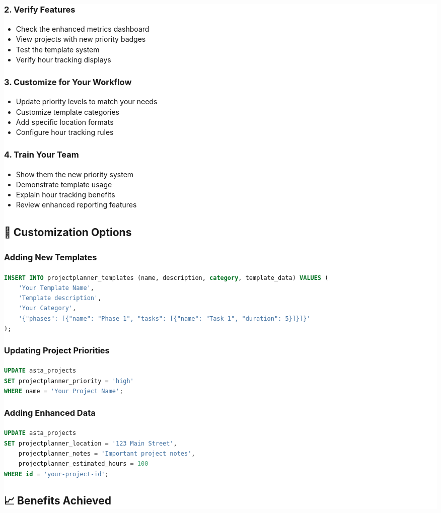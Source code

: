 ### **2. Verify Features**

- Check the enhanced metrics dashboard
- View projects with new priority badges
- Test the template system
- Verify hour tracking displays

### **3. Customize for Your Workflow**

- Update priority levels to match your needs
- Customize template categories
- Add specific location formats
- Configure hour tracking rules

### **4. Train Your Team**

- Show them the new priority system
- Demonstrate template usage
- Explain hour tracking benefits
- Review enhanced reporting features

## 🔧 **Customization Options**

### **Adding New Templates**

```sql
INSERT INTO projectplanner_templates (name, description, category, template_data) VALUES (
    'Your Template Name',
    'Template description',
    'Your Category',
    '{"phases": [{"name": "Phase 1", "tasks": [{"name": "Task 1", "duration": 5}]}]}'
);
```

### **Updating Project Priorities**

```sql
UPDATE asta_projects
SET projectplanner_priority = 'high'
WHERE name = 'Your Project Name';
```

### **Adding Enhanced Data**

```sql
UPDATE asta_projects
SET projectplanner_location = '123 Main Street',
    projectplanner_notes = 'Important project notes',
    projectplanner_estimated_hours = 100
WHERE id = 'your-project-id';
```

## 📈 **Benefits Achieved**
